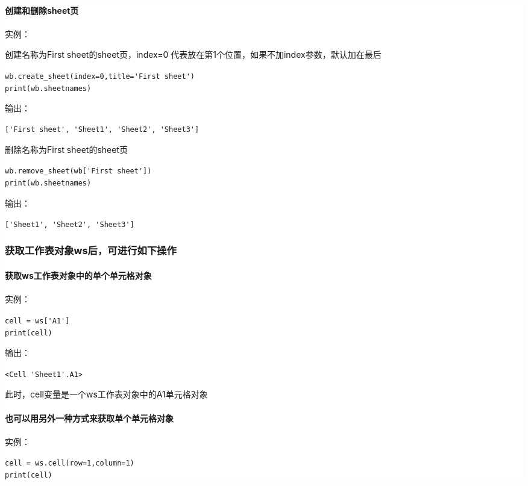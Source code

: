 #### 创建和删除sheet页



实例：

创建名称为First sheet的sheet页，index=0 代表放在第1个位置，如果不加index参数，默认加在最后

```
wb.create_sheet(index=0,title='First sheet')
print(wb.sheetnames)
```
输出：
```
['First sheet', 'Sheet1', 'Sheet2', 'Sheet3']
```
删除名称为First sheet的sheet页

```
wb.remove_sheet(wb['First sheet'])
print(wb.sheetnames)
```

输出：

```
['Sheet1', 'Sheet2', 'Sheet3']
```



### 获取工作表对象ws后，可进行如下操作



#### 获取ws工作表对象中的单个单元格对象


实例：

```
cell = ws['A1']
print(cell)
```

输出：

```
<Cell 'Sheet1'.A1>
```
此时，cell变量是一个ws工作表对象中的A1单元格对象



#### 也可以用另外一种方式来获取单个单元格对象



实例：

```
cell = ws.cell(row=1,column=1)
print(cell)
```
